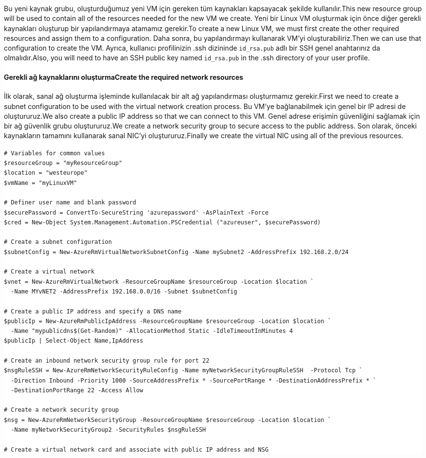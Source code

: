 <span data-ttu-id="7bf2e-150">Bu yeni kaynak grubu, oluşturduğumuz yeni VM için gereken tüm kaynakları kapsayacak şekilde kullanılır.</span><span class="sxs-lookup"><span data-stu-id="7bf2e-150">This new resource group will be used to contain all of the resources needed for the new VM we create.</span></span> <span data-ttu-id="7bf2e-151">Yeni bir Linux VM oluşturmak için önce diğer gerekli kaynakları oluşturup bir yapılandırmaya atamamız gerekir.</span><span class="sxs-lookup"><span data-stu-id="7bf2e-151">To create a new Linux VM, we must first create the other required resources and assign them to a configuration.</span></span> <span data-ttu-id="7bf2e-152">Daha sonra, bu yapılandırmayı kullanarak VM’yi oluşturabiliriz.</span><span class="sxs-lookup"><span data-stu-id="7bf2e-152">Then we can use that configuration to create the VM.</span></span> <span data-ttu-id="7bf2e-153">Ayrıca, kullanıcı profilinizin .ssh dizininde `id_rsa.pub` adlı bir SSH genel anahtarınız da olmalıdır.</span><span class="sxs-lookup"><span data-stu-id="7bf2e-153">Also, you will need to have an SSH public key named `id_rsa.pub` in the .ssh directory of your user profile.</span></span>

#### <a name="create-the-required-network-resources"></a><span data-ttu-id="7bf2e-154">Gerekli ağ kaynaklarını oluşturma</span><span class="sxs-lookup"><span data-stu-id="7bf2e-154">Create the required network resources</span></span>

<span data-ttu-id="7bf2e-155">İlk olarak, sanal ağ oluşturma işleminde kullanılacak bir alt ağ yapılandırması oluşturmamız gerekir.</span><span class="sxs-lookup"><span data-stu-id="7bf2e-155">First we need to create a subnet configuration to be used with the virtual network creation process.</span></span> <span data-ttu-id="7bf2e-156">Bu VM’ye bağlanabilmek için genel bir IP adresi de oluştururuz.</span><span class="sxs-lookup"><span data-stu-id="7bf2e-156">We also create a public IP address so that we can connect to this VM.</span></span> <span data-ttu-id="7bf2e-157">Genel adrese erişimin güvenliğini sağlamak için bir ağ güvenlik grubu oluştururuz.</span><span class="sxs-lookup"><span data-stu-id="7bf2e-157">We create a network security group to secure access to the public address.</span></span> <span data-ttu-id="7bf2e-158">Son olarak, önceki kaynakların tamamını kullanarak sanal NIC’yi oluştururuz.</span><span class="sxs-lookup"><span data-stu-id="7bf2e-158">Finally we create the virtual NIC using all of the previous resources.</span></span>

```azurepowershell-interactive
# Variables for common values
$resourceGroup = "myResourceGroup"
$location = "westeurope"
$vmName = "myLinuxVM"

# Definer user name and blank password
$securePassword = ConvertTo-SecureString 'azurepassword' -AsPlainText -Force
$cred = New-Object System.Management.Automation.PSCredential ("azureuser", $securePassword)

# Create a subnet configuration
$subnetConfig = New-AzureRmVirtualNetworkSubnetConfig -Name mySubnet2 -AddressPrefix 192.168.2.0/24

# Create a virtual network
$vnet = New-AzureRmVirtualNetwork -ResourceGroupName $resourceGroup -Location $location `
  -Name MYvNET2 -AddressPrefix 192.168.0.0/16 -Subnet $subnetConfig

# Create a public IP address and specify a DNS name
$publicIp = New-AzureRmPublicIpAddress -ResourceGroupName $resourceGroup -Location $location `
  -Name "mypublicdns$(Get-Random)" -AllocationMethod Static -IdleTimeoutInMinutes 4
$publicIp | Select-Object Name,IpAddress

# Create an inbound network security group rule for port 22
$nsgRuleSSH = New-AzureRmNetworkSecurityRuleConfig -Name myNetworkSecurityGroupRuleSSH  -Protocol Tcp `
  -Direction Inbound -Priority 1000 -SourceAddressPrefix * -SourcePortRange * -DestinationAddressPrefix * `
  -DestinationPortRange 22 -Access Allow

# Create a network security group
$nsg = New-AzureRmNetworkSecurityGroup -ResourceGroupName $resourceGroup -Location $location `
  -Name myNetworkSecurityGroup2 -SecurityRules $nsgRuleSSH

# Create a virtual network card and associate with public IP address and NSG
```